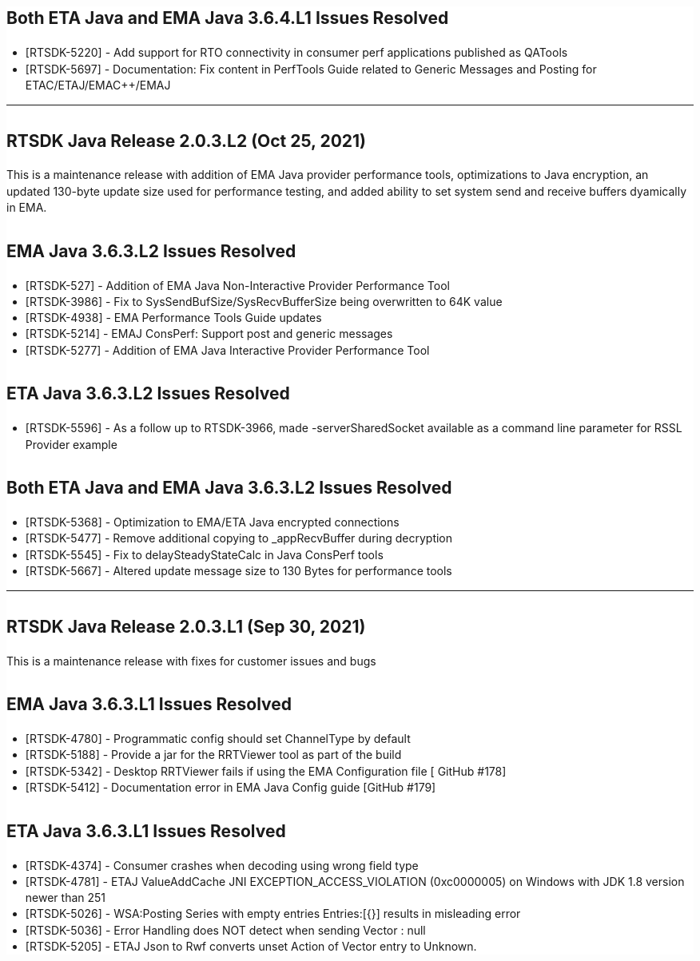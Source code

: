 Both ETA Java and EMA Java 3.6.4.L1 Issues Resolved
---------------------------------------------------
- [RTSDK-5220] - Add support for RTO connectivity in consumer perf applications published as QATools
- [RTSDK-5697] - Documentation: Fix content in PerfTools Guide related to Generic Messages and Posting for ETAC/ETAJ/EMAC++/EMAJ

--------------------------------------------
RTSDK Java Release 2.0.3.L2 (Oct 25, 2021)
--------------------------------------------

This is a maintenance release with addition of EMA Java provider performance tools, optimizations to Java encryption, an updated 130-byte update size used for performance testing, and added ability to set system send and receive buffers dyamically in EMA. 

EMA Java 3.6.3.L2 Issues Resolved
---------------------------------
- [RTSDK-527] - Addition of EMA Java Non-Interactive Provider Performance Tool
- [RTSDK-3986] - Fix to SysSendBufSize/SysRecvBufferSize being overwritten to 64K value
- [RTSDK-4938] - EMA Performance Tools Guide updates 
- [RTSDK-5214] - EMAJ ConsPerf: Support post and generic messages
- [RTSDK-5277] - Addition of EMA Java Interactive Provider Performance Tool

ETA Java 3.6.3.L2 Issues Resolved
---------------------------------
- [RTSDK-5596] - As a follow up to RTSDK-3966, made -serverSharedSocket available as a command line parameter for RSSL Provider example 

Both ETA Java and EMA Java 3.6.3.L2 Issues Resolved
---------------------------------------------------
- [RTSDK-5368] - Optimization to EMA/ETA Java encrypted connections 
- [RTSDK-5477] - Remove additional copying to \_appRecvBuffer during decryption
- [RTSDK-5545] - Fix to delaySteadyStateCalc in Java ConsPerf tools
- [RTSDK-5667] - Altered update message size to 130 Bytes for performance tools

--------------------------------------------
RTSDK Java Release 2.0.3.L1 (Sep 30, 2021)
--------------------------------------------

This is a maintenance release with fixes for customer issues and bugs

EMA Java 3.6.3.L1 Issues Resolved
---------------------------------
- [RTSDK-4780] - Programmatic config should set ChannelType by default
- [RTSDK-5188] - Provide a jar for the RRTViewer tool as part of the build
- [RTSDK-5342] - Desktop RRTViewer fails if using the EMA Configuration file [ GitHub #178] 
- [RTSDK-5412] - Documentation error in EMA Java Config guide [GitHub #179] 

ETA Java 3.6.3.L1 Issues Resolved
---------------------------------
- [RTSDK-4374] - Consumer crashes when decoding using wrong field type
- [RTSDK-4781] - ETAJ ValueAddCache JNI EXCEPTION_ACCESS_VIOLATION (0xc0000005) on Windows with JDK 1.8 version newer than 251
- [RTSDK-5026] - WSA:Posting Series with empty entries Entries:[{}] results in misleading error
- [RTSDK-5036] - Error Handling does NOT detect when sending Vector : null
- [RTSDK-5205] - ETAJ Json to Rwf converts unset Action of Vector entry to Unknown.
